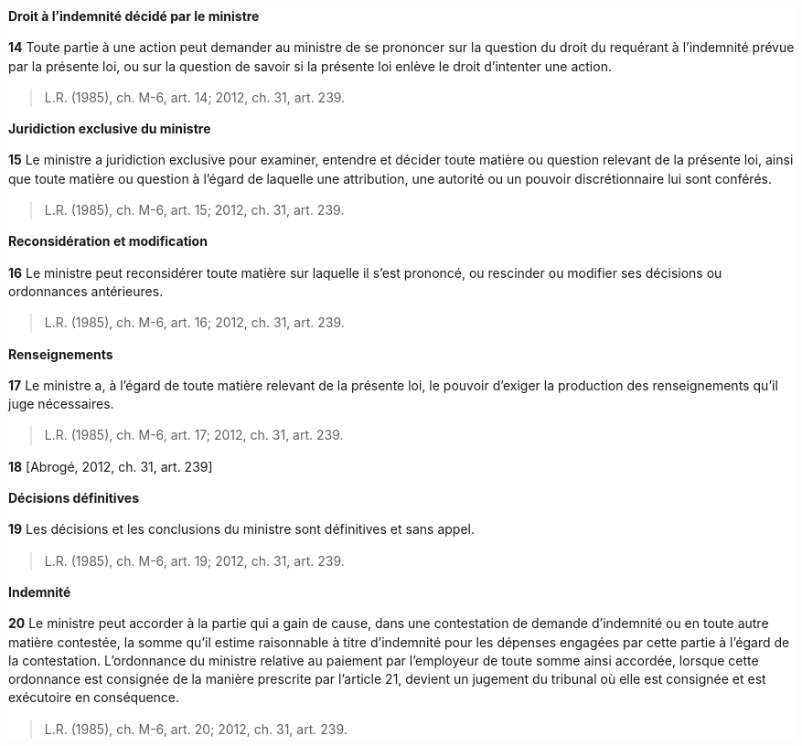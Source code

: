 **Droit à l’indemnité décidé par le ministre**

**14** Toute partie à une action peut demander au ministre de se prononcer sur la question du droit du requérant à l’indemnité prévue par la présente loi, ou sur la question de savoir si la présente loi enlève le droit d’intenter une action.
> L.R. (1985), ch. M-6, art. 14; 2012, ch. 31, art. 239.





**Juridiction exclusive du ministre**

**15** Le ministre a juridiction exclusive pour examiner, entendre et décider toute matière ou question relevant de la présente loi, ainsi que toute matière ou question à l’égard de laquelle une attribution, une autorité ou un pouvoir discrétionnaire lui sont conférés.
> L.R. (1985), ch. M-6, art. 15; 2012, ch. 31, art. 239.





**Reconsidération et modification**

**16** Le ministre peut reconsidérer toute matière sur laquelle il s’est prononcé, ou rescinder ou modifier ses décisions ou ordonnances antérieures.
> L.R. (1985), ch. M-6, art. 16; 2012, ch. 31, art. 239.





**Renseignements**

**17** Le ministre a, à l’égard de toute matière relevant de la présente loi, le pouvoir d’exiger la production des renseignements qu’il juge nécessaires.
> L.R. (1985), ch. M-6, art. 17; 2012, ch. 31, art. 239.




**18** [Abrogé, 2012, ch. 31, art. 239]




**Décisions définitives**

**19** Les décisions et les conclusions du ministre sont définitives et sans appel.
> L.R. (1985), ch. M-6, art. 19; 2012, ch. 31, art. 239.





**Indemnité**

**20** Le ministre peut accorder à la partie qui a gain de cause, dans une contestation de demande d’indemnité ou en toute autre matière contestée, la somme qu’il estime raisonnable à titre d’indemnité pour les dépenses engagées par cette partie à l’égard de la contestation. L’ordonnance du ministre relative au paiement par l’employeur de toute somme ainsi accordée, lorsque cette ordonnance est consignée de la manière prescrite par l’article 21, devient un jugement du tribunal où elle est consignée et est exécutoire en conséquence.
> L.R. (1985), ch. M-6, art. 20; 2012, ch. 31, art. 239.



